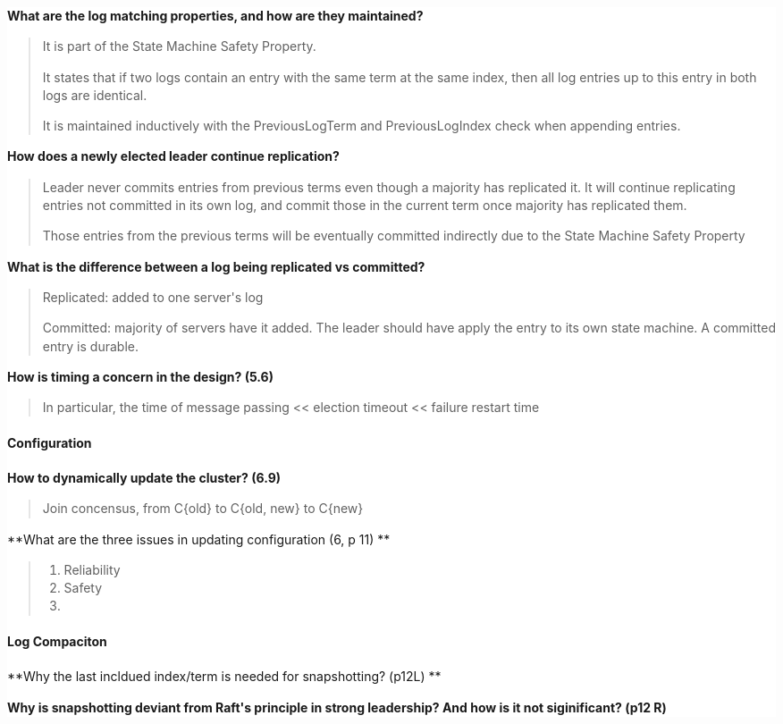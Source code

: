 

**What are the log matching properties, and how are they maintained?**

> It is part of the State Machine Safety Property. 
>
> It states that if two logs contain an entry with the same term at the same index, then all log entries up to this entry in both logs are identical. 
>
> It is maintained inductively with the PreviousLogTerm and PreviousLogIndex check when appending entries.



**How does a newly elected leader continue replication?** 

> Leader never commits entries from previous terms even though a majority has replicated it. It will continue replicating entries not committed in its own log, and commit those in the current term once majority has replicated them. 
>
> Those entries from the previous terms will be eventually committed indirectly due to the State Machine Safety Property



**What is the difference between a log being replicated vs committed?** 

> Replicated: added to one server's log
>
> Committed: majority of servers have it added. The leader should have apply the entry to its own state machine. A committed entry is durable. 



**How is timing a concern in the design? (5.6)**

> In particular, the time of message passing << election timeout << failure restart time



#### Configuration

**How to dynamically update the cluster? (6.9)**

> Join concensus, from  C{old} to C{old, new} to C{new} 



**What are the three issues in updating configuration (6, p 11) **

> 1. Reliability 
> 2. Safety 
> 3. ​



#### Log Compaciton

**Why the last incldued index/term is needed for snapshotting? (p12L) **



**Why is snapshotting deviant from Raft's principle in strong leadership? And how is it not siginificant? (p12 R)**
